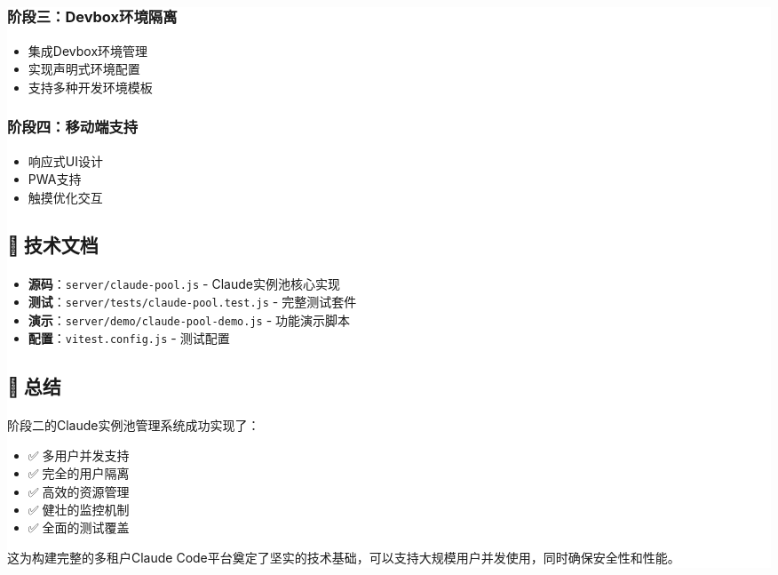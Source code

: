 ### 阶段三：Devbox环境隔离
- 集成Devbox环境管理
- 实现声明式环境配置
- 支持多种开发环境模板

### 阶段四：移动端支持
- 响应式UI设计
- PWA支持
- 触摸优化交互

## 📝 技术文档

- **源码**：`server/claude-pool.js` - Claude实例池核心实现
- **测试**：`server/tests/claude-pool.test.js` - 完整测试套件
- **演示**：`server/demo/claude-pool-demo.js` - 功能演示脚本
- **配置**：`vitest.config.js` - 测试配置

## 🎉 总结

阶段二的Claude实例池管理系统成功实现了：
- ✅ 多用户并发支持
- ✅ 完全的用户隔离
- ✅ 高效的资源管理
- ✅ 健壮的监控机制
- ✅ 全面的测试覆盖

这为构建完整的多租户Claude Code平台奠定了坚实的技术基础，可以支持大规模用户并发使用，同时确保安全性和性能。

